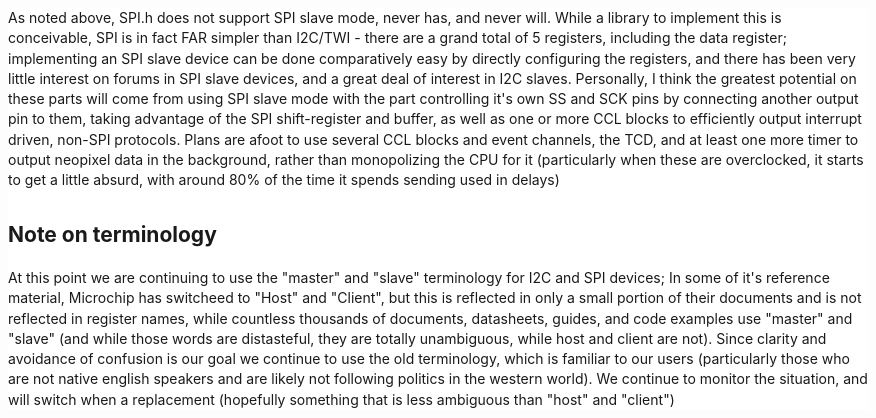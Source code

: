 As noted above, SPI.h does not support SPI slave mode, never has, and never will. While a library to implement this is conceivable, SPI is in fact FAR simpler than I2C/TWI - there are a grand total of 5 registers, including the data register; implementing an SPI slave device can be done comparatively easy by directly configuring the registers, and there has been very little interest on forums in SPI slave devices, and a great deal of interest in I2C slaves. Personally, I think the greatest potential on these parts will come from using SPI slave mode with the part controlling it's own SS and SCK pins by connecting another output pin to them, taking advantage of the SPI shift-register and buffer, as well as one or more CCL blocks to efficiently output interrupt driven, non-SPI protocols. Plans are afoot to use several CCL blocks and event channels, the TCD, and at least one more timer to output neopixel data in the background, rather than monopolizing the CPU for it (particularly when these are overclocked, it starts to get a little absurd, with around 80% of the time it spends sending used in delays)


## Note on terminology
At this point we are continuing to use the "master" and "slave" terminology for I2C and SPI devices; In some of it's reference material, Microchip has switcheed to "Host" and "Client", but this is reflected in only a small portion of their documents and is not reflected in register names, while countless thousands of documents, datasheets, guides, and code examples use "master" and "slave" (and while those words are distasteful, they are totally unambiguous, while host and client are not). Since clarity and avoidance of confusion is our goal we continue to use the old terminology, which is familiar to our users (particularly those who are not native english speakers and are likely not following politics in the western world). We continue to monitor the situation, and will switch when a replacement (hopefully something that is less ambiguous than "host" and "client")
